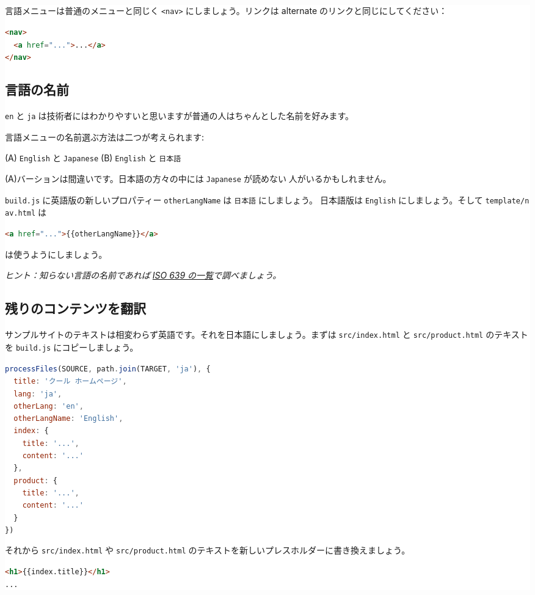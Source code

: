 言語メニューは普通のメニューと同じく `<nav>` にしましょう。リンクは alternate のリンクと同じにしてください：

```html
<nav>
  <a href="...">...</a>
</nav>
```

## 言語の名前
`en` と `ja` は技術者にはわかりやすいと思いますが普通の人はちゃんとした名前を好みます。

言語メニューの名前選ぶ方法は二つが考えられます:

  (A) `English` と `Japanese`
  (B) `English` と `日本語`

(A)バーションは間違いです。日本語の方々の中には `Japanese` が読めない
人がいるかもしれません。

`build.js` に英語版の新しいプロパティー `otherLangName` は `日本語` にしましょう。
日本語版は `English` にしましょう。そして `template/nav.html` は

```html
<a href="...">{{otherLangName}}</a>
```

は使うようにしましょう。

_ヒント：知らない言語の名前であれば [ISO 639 の一覧](https://ja.wikipedia.org/wiki/ISO_639-1%E3%82%B3%E3%83%BC%E3%83%89%E4%B8%80%E8%A6%A7)で調べましょう。_

## 残りのコンテンツを翻訳
サンプルサイトのテキストは相変わらず英語です。それを日本語にしましょう。まずは `src/index.html` と `src/product.html` のテキストを `build.js` にコピーしましょう。

```JavaScript
processFiles(SOURCE, path.join(TARGET, 'ja'), {
  title: 'クール ホームページ',
  lang: 'ja',
  otherLang: 'en',
  otherLangName: 'English',
  index: {
    title: '...',
    content: '...'
  },
  product: {
    title: '...',
    content: '...'
  }
})
```

それから `src/index.html` や `src/product.html` のテキストを新しいプレスホルダーに書き換えましょう。

```html
<h1>{{index.title}}</h1>
...
```
